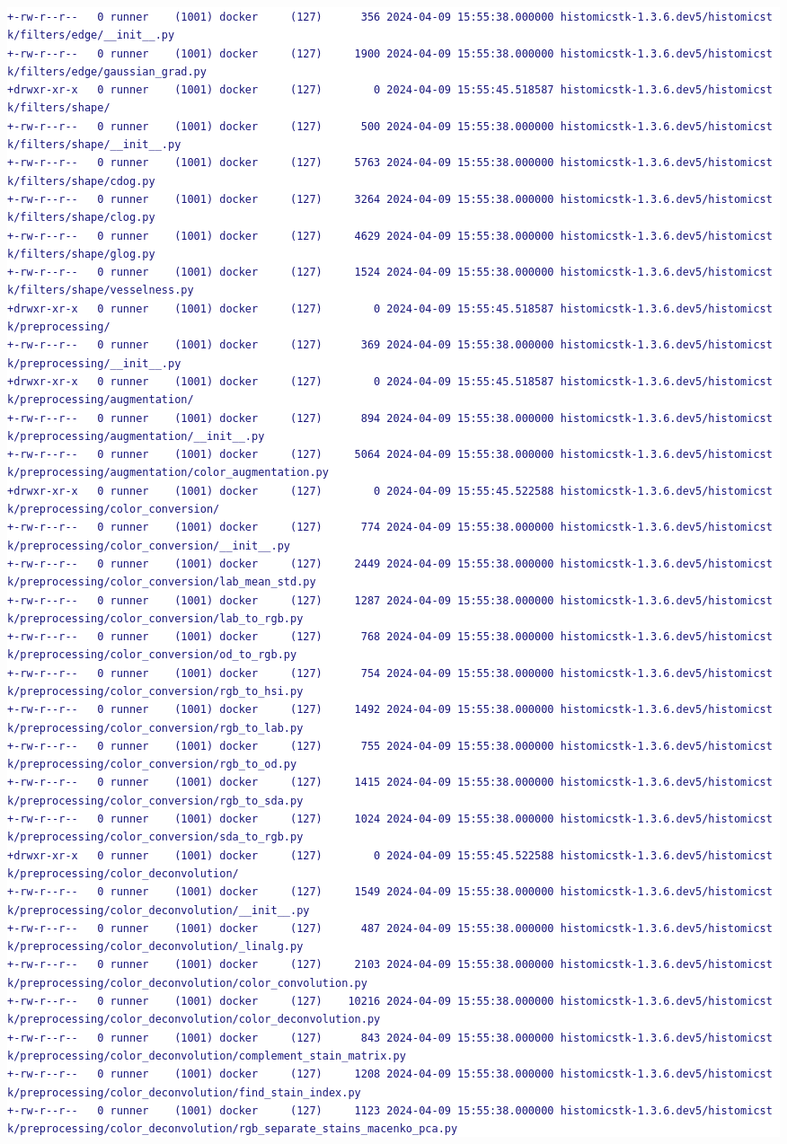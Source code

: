 ```diff
+-rw-r--r--   0 runner    (1001) docker     (127)      356 2024-04-09 15:55:38.000000 histomicstk-1.3.6.dev5/histomicstk/filters/edge/__init__.py
+-rw-r--r--   0 runner    (1001) docker     (127)     1900 2024-04-09 15:55:38.000000 histomicstk-1.3.6.dev5/histomicstk/filters/edge/gaussian_grad.py
+drwxr-xr-x   0 runner    (1001) docker     (127)        0 2024-04-09 15:55:45.518587 histomicstk-1.3.6.dev5/histomicstk/filters/shape/
+-rw-r--r--   0 runner    (1001) docker     (127)      500 2024-04-09 15:55:38.000000 histomicstk-1.3.6.dev5/histomicstk/filters/shape/__init__.py
+-rw-r--r--   0 runner    (1001) docker     (127)     5763 2024-04-09 15:55:38.000000 histomicstk-1.3.6.dev5/histomicstk/filters/shape/cdog.py
+-rw-r--r--   0 runner    (1001) docker     (127)     3264 2024-04-09 15:55:38.000000 histomicstk-1.3.6.dev5/histomicstk/filters/shape/clog.py
+-rw-r--r--   0 runner    (1001) docker     (127)     4629 2024-04-09 15:55:38.000000 histomicstk-1.3.6.dev5/histomicstk/filters/shape/glog.py
+-rw-r--r--   0 runner    (1001) docker     (127)     1524 2024-04-09 15:55:38.000000 histomicstk-1.3.6.dev5/histomicstk/filters/shape/vesselness.py
+drwxr-xr-x   0 runner    (1001) docker     (127)        0 2024-04-09 15:55:45.518587 histomicstk-1.3.6.dev5/histomicstk/preprocessing/
+-rw-r--r--   0 runner    (1001) docker     (127)      369 2024-04-09 15:55:38.000000 histomicstk-1.3.6.dev5/histomicstk/preprocessing/__init__.py
+drwxr-xr-x   0 runner    (1001) docker     (127)        0 2024-04-09 15:55:45.518587 histomicstk-1.3.6.dev5/histomicstk/preprocessing/augmentation/
+-rw-r--r--   0 runner    (1001) docker     (127)      894 2024-04-09 15:55:38.000000 histomicstk-1.3.6.dev5/histomicstk/preprocessing/augmentation/__init__.py
+-rw-r--r--   0 runner    (1001) docker     (127)     5064 2024-04-09 15:55:38.000000 histomicstk-1.3.6.dev5/histomicstk/preprocessing/augmentation/color_augmentation.py
+drwxr-xr-x   0 runner    (1001) docker     (127)        0 2024-04-09 15:55:45.522588 histomicstk-1.3.6.dev5/histomicstk/preprocessing/color_conversion/
+-rw-r--r--   0 runner    (1001) docker     (127)      774 2024-04-09 15:55:38.000000 histomicstk-1.3.6.dev5/histomicstk/preprocessing/color_conversion/__init__.py
+-rw-r--r--   0 runner    (1001) docker     (127)     2449 2024-04-09 15:55:38.000000 histomicstk-1.3.6.dev5/histomicstk/preprocessing/color_conversion/lab_mean_std.py
+-rw-r--r--   0 runner    (1001) docker     (127)     1287 2024-04-09 15:55:38.000000 histomicstk-1.3.6.dev5/histomicstk/preprocessing/color_conversion/lab_to_rgb.py
+-rw-r--r--   0 runner    (1001) docker     (127)      768 2024-04-09 15:55:38.000000 histomicstk-1.3.6.dev5/histomicstk/preprocessing/color_conversion/od_to_rgb.py
+-rw-r--r--   0 runner    (1001) docker     (127)      754 2024-04-09 15:55:38.000000 histomicstk-1.3.6.dev5/histomicstk/preprocessing/color_conversion/rgb_to_hsi.py
+-rw-r--r--   0 runner    (1001) docker     (127)     1492 2024-04-09 15:55:38.000000 histomicstk-1.3.6.dev5/histomicstk/preprocessing/color_conversion/rgb_to_lab.py
+-rw-r--r--   0 runner    (1001) docker     (127)      755 2024-04-09 15:55:38.000000 histomicstk-1.3.6.dev5/histomicstk/preprocessing/color_conversion/rgb_to_od.py
+-rw-r--r--   0 runner    (1001) docker     (127)     1415 2024-04-09 15:55:38.000000 histomicstk-1.3.6.dev5/histomicstk/preprocessing/color_conversion/rgb_to_sda.py
+-rw-r--r--   0 runner    (1001) docker     (127)     1024 2024-04-09 15:55:38.000000 histomicstk-1.3.6.dev5/histomicstk/preprocessing/color_conversion/sda_to_rgb.py
+drwxr-xr-x   0 runner    (1001) docker     (127)        0 2024-04-09 15:55:45.522588 histomicstk-1.3.6.dev5/histomicstk/preprocessing/color_deconvolution/
+-rw-r--r--   0 runner    (1001) docker     (127)     1549 2024-04-09 15:55:38.000000 histomicstk-1.3.6.dev5/histomicstk/preprocessing/color_deconvolution/__init__.py
+-rw-r--r--   0 runner    (1001) docker     (127)      487 2024-04-09 15:55:38.000000 histomicstk-1.3.6.dev5/histomicstk/preprocessing/color_deconvolution/_linalg.py
+-rw-r--r--   0 runner    (1001) docker     (127)     2103 2024-04-09 15:55:38.000000 histomicstk-1.3.6.dev5/histomicstk/preprocessing/color_deconvolution/color_convolution.py
+-rw-r--r--   0 runner    (1001) docker     (127)    10216 2024-04-09 15:55:38.000000 histomicstk-1.3.6.dev5/histomicstk/preprocessing/color_deconvolution/color_deconvolution.py
+-rw-r--r--   0 runner    (1001) docker     (127)      843 2024-04-09 15:55:38.000000 histomicstk-1.3.6.dev5/histomicstk/preprocessing/color_deconvolution/complement_stain_matrix.py
+-rw-r--r--   0 runner    (1001) docker     (127)     1208 2024-04-09 15:55:38.000000 histomicstk-1.3.6.dev5/histomicstk/preprocessing/color_deconvolution/find_stain_index.py
+-rw-r--r--   0 runner    (1001) docker     (127)     1123 2024-04-09 15:55:38.000000 histomicstk-1.3.6.dev5/histomicstk/preprocessing/color_deconvolution/rgb_separate_stains_macenko_pca.py
```